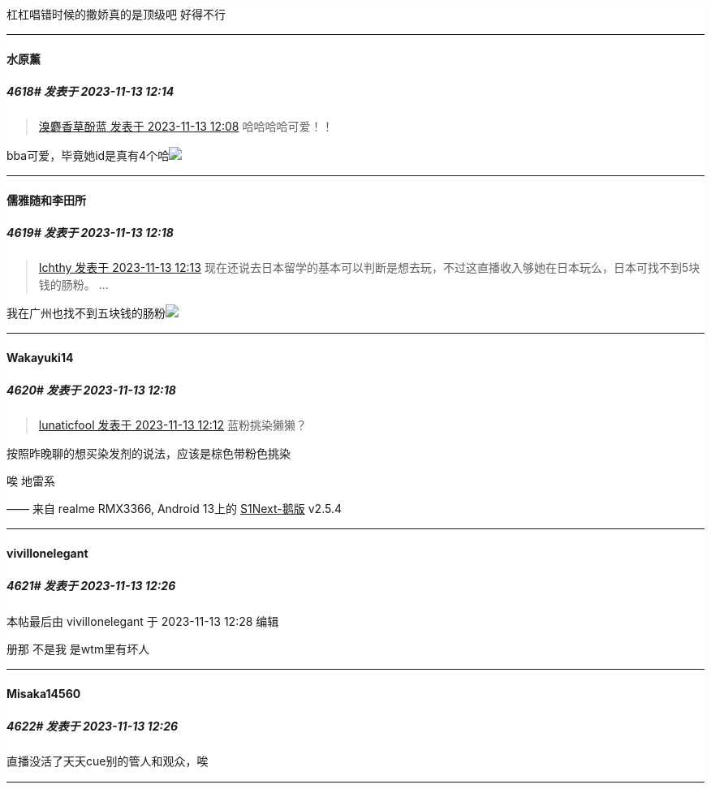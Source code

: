杠杠唱错时候的撒娇真的是顶级吧 好得不行

*****

####  水原薰  
##### 4618#       发表于 2023-11-13 12:14

<blockquote><a href="httphttps://bbs.saraba1st.com/2b/forum.php?mod=redirect&amp;goto=findpost&amp;pid=63029142&amp;ptid=2148209" target="_blank">溴麝香草酚蓝 发表于 2023-11-13 12:08</a>
哈哈哈哈可爱！！</blockquote>
bba可爱，毕竟她id是真有4个哈<img src="https://static.saraba1st.com/image/smiley/face2017/072.png" referrerpolicy="no-referrer">

*****

####  儒雅随和李田所  
##### 4619#       发表于 2023-11-13 12:18

<blockquote><a href="httphttps://bbs.saraba1st.com/2b/forum.php?mod=redirect&amp;goto=findpost&amp;pid=63029183&amp;ptid=2148209" target="_blank">Ichthy 发表于 2023-11-13 12:13</a>
现在还说去日本留学的基本可以判断是想去玩，不过这直播收入够她在日本玩么，日本可找不到5块钱的肠粉。 ...</blockquote>
我在广州也找不到五块钱的肠粉<img src="https://static.saraba1st.com/image/smiley/face2017/021.png" referrerpolicy="no-referrer">

*****

####  Wakayuki14  
##### 4620#       发表于 2023-11-13 12:18

<blockquote><a href="httphttps://bbs.saraba1st.com/2b/forum.php?mod=redirect&amp;goto=findpost&amp;pid=63029177&amp;ptid=2148209" target="_blank">lunaticfool 发表于 2023-11-13 12:12</a>
蓝粉挑染獭獭？</blockquote>
按照昨晚聊的想买染发剂的说法，应该是棕色带粉色挑染

唉 地雷系

—— 来自 realme RMX3366, Android 13上的 [S1Next-鹅版](https://github.com/ykrank/S1-Next/releases) v2.5.4


*****

####  vivillonelegant  
##### 4621#       发表于 2023-11-13 12:26

 本帖最后由 vivillonelegant 于 2023-11-13 12:28 编辑 

册那 不是我 是wtm里有坏人

*****

####  Misaka14560  
##### 4622#       发表于 2023-11-13 12:26

直播没活了天天cue别的管人和观众，唉

*****
